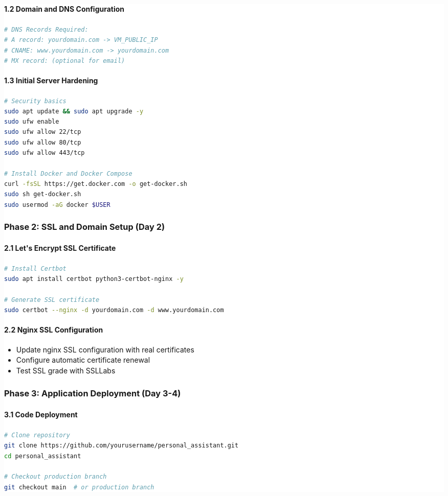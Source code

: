 #### **1.2 Domain and DNS Configuration**

```bash
# DNS Records Required:
# A record: yourdomain.com -> VM_PUBLIC_IP
# CNAME: www.yourdomain.com -> yourdomain.com
# MX record: (optional for email)
```

#### **1.3 Initial Server Hardening**

```bash
# Security basics
sudo apt update && sudo apt upgrade -y
sudo ufw enable
sudo ufw allow 22/tcp
sudo ufw allow 80/tcp
sudo ufw allow 443/tcp

# Install Docker and Docker Compose
curl -fsSL https://get.docker.com -o get-docker.sh
sudo sh get-docker.sh
sudo usermod -aG docker $USER
```

### **Phase 2: SSL and Domain Setup (Day 2)**

#### **2.1 Let's Encrypt SSL Certificate**

```bash
# Install Certbot
sudo apt install certbot python3-certbot-nginx -y

# Generate SSL certificate
sudo certbot --nginx -d yourdomain.com -d www.yourdomain.com
```

#### **2.2 Nginx SSL Configuration**

- Update nginx SSL configuration with real certificates
- Configure automatic certificate renewal
- Test SSL grade with SSLLabs

### **Phase 3: Application Deployment (Day 3-4)**

#### **3.1 Code Deployment**

```bash
# Clone repository
git clone https://github.com/yourusername/personal_assistant.git
cd personal_assistant

# Checkout production branch
git checkout main  # or production branch
```
